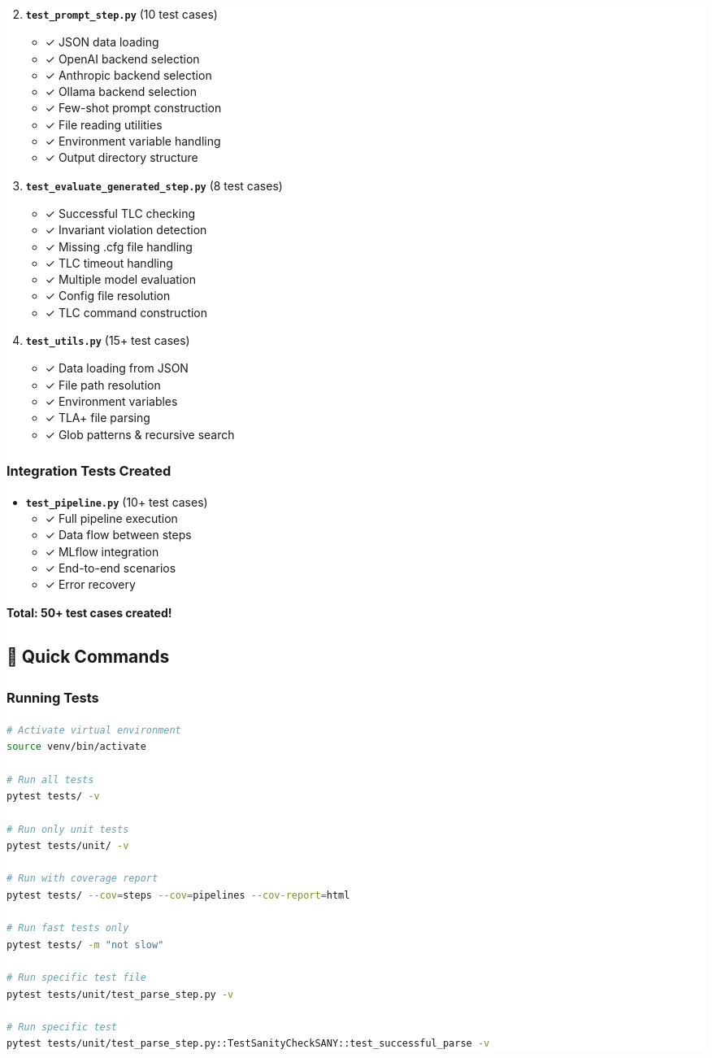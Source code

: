 2. **`test_prompt_step.py`** (10 test cases)
   - ✓ JSON data loading
   - ✓ OpenAI backend selection
   - ✓ Anthropic backend selection
   - ✓ Ollama backend selection
   - ✓ Few-shot prompt construction
   - ✓ File reading utilities
   - ✓ Environment variable handling
   - ✓ Output directory structure

3. **`test_evaluate_generated_step.py`** (8 test cases)
   - ✓ Successful TLC checking
   - ✓ Invariant violation detection
   - ✓ Missing .cfg file handling
   - ✓ TLC timeout handling
   - ✓ Multiple model evaluation
   - ✓ Config file resolution
   - ✓ TLC command construction

4. **`test_utils.py`** (15+ test cases)
   - ✓ Data loading from JSON
   - ✓ File path resolution
   - ✓ Environment variables
   - ✓ TLA+ file parsing
   - ✓ Glob patterns & recursive search

### Integration Tests Created
- **`test_pipeline.py`** (10+ test cases)
  - ✓ Full pipeline execution
  - ✓ Data flow between steps
  - ✓ MLflow integration
  - ✓ End-to-end scenarios
  - ✓ Error recovery

**Total: 50+ test cases created!**

## 🎯 Quick Commands

### Running Tests
```bash
# Activate virtual environment
source venv/bin/activate

# Run all tests
pytest tests/ -v

# Run only unit tests
pytest tests/unit/ -v

# Run with coverage report
pytest tests/ --cov=steps --cov=pipelines --cov-report=html

# Run fast tests only
pytest tests/ -m "not slow"

# Run specific test file
pytest tests/unit/test_parse_step.py -v

# Run specific test
pytest tests/unit/test_parse_step.py::TestSanityCheckSANY::test_successful_parse -v
```
